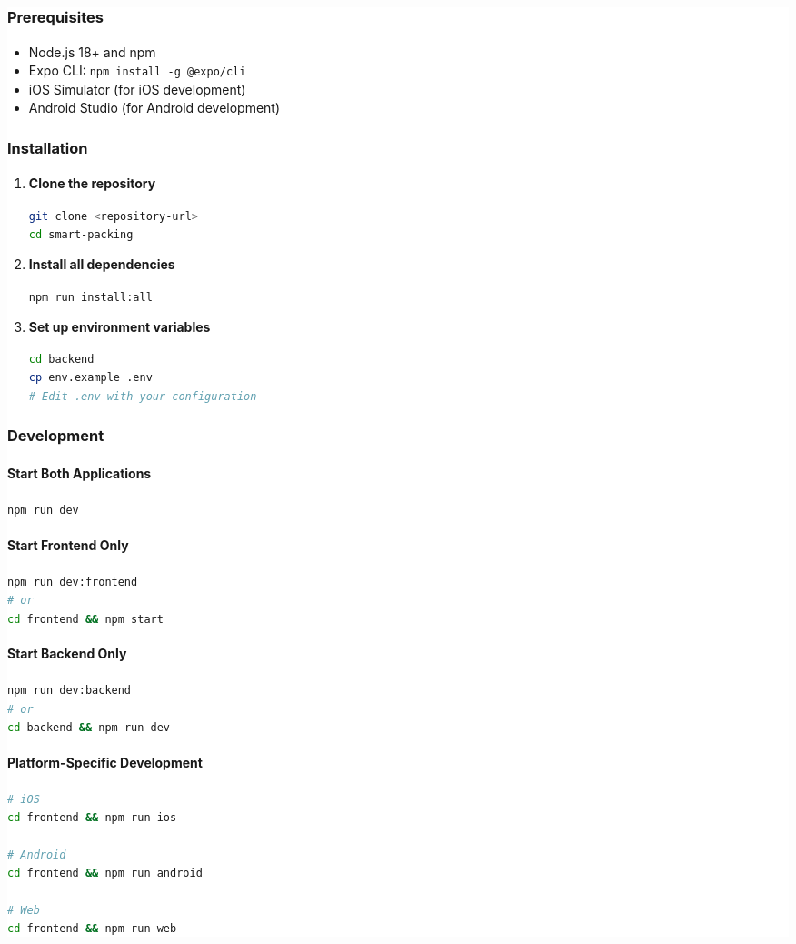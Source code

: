 ### Prerequisites
- Node.js 18+ and npm
- Expo CLI: `npm install -g @expo/cli`
- iOS Simulator (for iOS development)
- Android Studio (for Android development)

### Installation

1. **Clone the repository**
   ```bash
   git clone <repository-url>
   cd smart-packing
   ```

2. **Install all dependencies**
   ```bash
   npm run install:all
   ```

3. **Set up environment variables**
   ```bash
   cd backend
   cp env.example .env
   # Edit .env with your configuration
   ```

### Development

#### Start Both Applications
```bash
npm run dev
```

#### Start Frontend Only
```bash
npm run dev:frontend
# or
cd frontend && npm start
```

#### Start Backend Only
```bash
npm run dev:backend
# or
cd backend && npm run dev
```

#### Platform-Specific Development
```bash
# iOS
cd frontend && npm run ios

# Android
cd frontend && npm run android

# Web
cd frontend && npm run web
```
